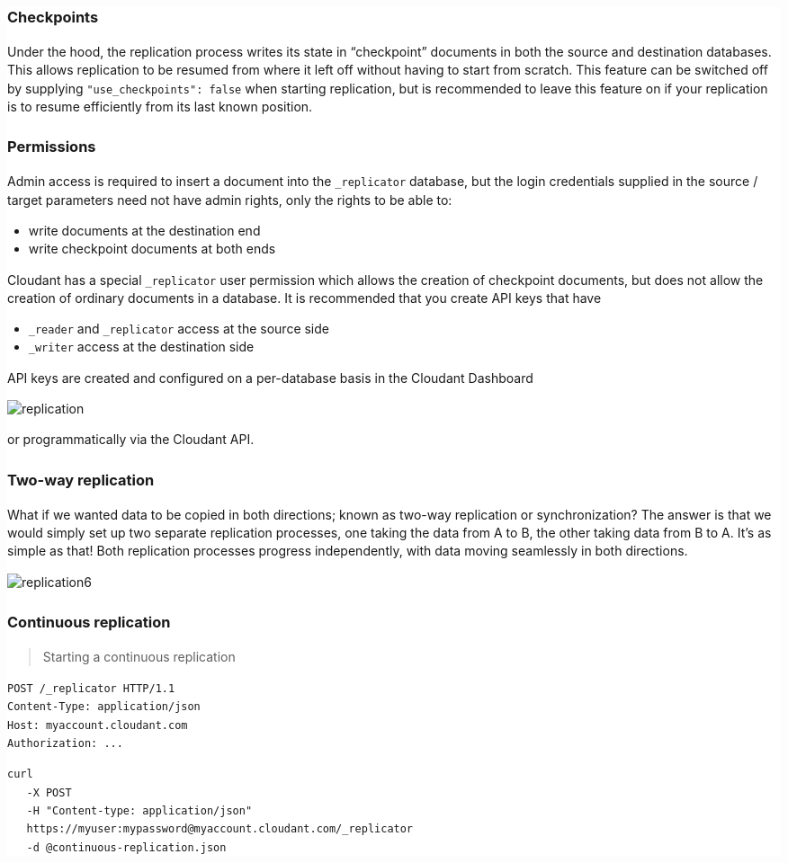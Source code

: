 ### Checkpoints

Under the hood, the replication process writes its state in “checkpoint” documents in both the source and destination databases. This allows replication to be resumed from where it left off without having to start from scratch. This feature can be switched off by supplying `"use_checkpoints": false` when starting replication, but is recommended to leave this feature on if your replication is to resume efficiently from its last known position.

### Permissions

Admin access is required to insert a document into the `_replicator` database, but the login credentials supplied in the source / target parameters need not have admin rights, only the rights to be able to:

 * write documents at the destination end
 * write checkpoint documents at both ends 

Cloudant has a special `_replicator` user permission which allows the creation of checkpoint documents, but does not allow the creation of ordinary documents in a database. It is recommended that you create API keys that have

 * `_reader` and `_replicator` access at the source side
 * `_writer` access at the destination side

API keys are created and configured on a per-database basis in the Cloudant Dashboard

![replication](images/replication_guide_5.png)
  
or programmatically via the Cloudant API.

### Two-way replication

What if we wanted data to be copied in both directions; known as two-way replication or synchronization? The answer is that we would simply set up two separate replication processes, one taking the data from A to B, the other taking data from B to A. It’s as simple as that! Both replication processes progress independently, with data moving seamlessly in both directions.

![replication6](images/replication_guide_6.png)

### Continuous replication

> Starting a continuous replication

```http
POST /_replicator HTTP/1.1
Content-Type: application/json
Host: myaccount.cloudant.com
Authorization: ...

```

```shell
curl 
   -X POST 
   -H "Content-type: application/json"
   https://myuser:mypassword@myaccount.cloudant.com/_replicator
   -d @continuous-replication.json
```
